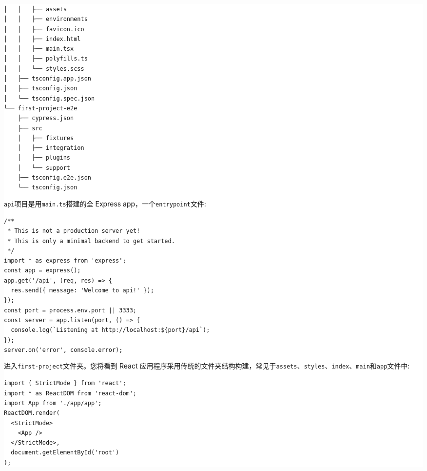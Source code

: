 ```
│   │   ├── assets
│   │   ├── environments
│   │   ├── favicon.ico
│   │   ├── index.html
│   │   ├── main.tsx
│   │   ├── polyfills.ts
│   │   └── styles.scss
│   ├── tsconfig.app.json
│   ├── tsconfig.json
│   └── tsconfig.spec.json
└── first-project-e2e
    ├── cypress.json
    ├── src
    │   ├── fixtures
    │   ├── integration
    │   ├── plugins
    │   └── support
    ├── tsconfig.e2e.json
    └── tsconfig.json

```

`api`项目是用`main.ts`搭建的全 Express app，一个`entrypoint`文件:

```
/**
 * This is not a production server yet!
 * This is only a minimal backend to get started.
 */
import * as express from 'express';
const app = express();
app.get('/api', (req, res) => {
  res.send({ message: 'Welcome to api!' });
});
const port = process.env.port || 3333;
const server = app.listen(port, () => {
  console.log(`Listening at http://localhost:${port}/api`);
});
server.on('error', console.error);

```

进入`first-project`文件夹。您将看到 React 应用程序采用传统的文件夹结构构建，常见于`assets`、`styles`、`index`、`main`和`app`文件中:

```
import { StrictMode } from 'react';
import * as ReactDOM from 'react-dom';
import App from './app/app';
ReactDOM.render(
  <StrictMode>
    <App />
  </StrictMode>,
  document.getElementById('root')
);

```

